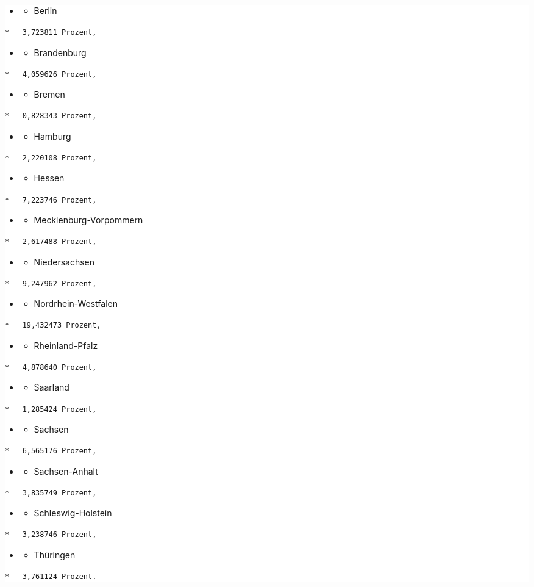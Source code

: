 
*    *   Berlin

    *   3,723811 Prozent,


*    *   Brandenburg

    *   4,059626 Prozent,


*    *   Bremen

    *   0,828343 Prozent,


*    *   Hamburg

    *   2,220108 Prozent,


*    *   Hessen

    *   7,223746 Prozent,


*    *   Mecklenburg-Vorpommern

    *   2,617488 Prozent,


*    *   Niedersachsen

    *   9,247962 Prozent,


*    *   Nordrhein-Westfalen

    *   19,432473 Prozent,


*    *   Rheinland-Pfalz

    *   4,878640 Prozent,


*    *   Saarland

    *   1,285424 Prozent,


*    *   Sachsen

    *   6,565176 Prozent,


*    *   Sachsen-Anhalt

    *   3,835749 Prozent,


*    *   Schleswig-Holstein

    *   3,238746 Prozent,


*    *   Thüringen

    *   3,761124 Prozent.
